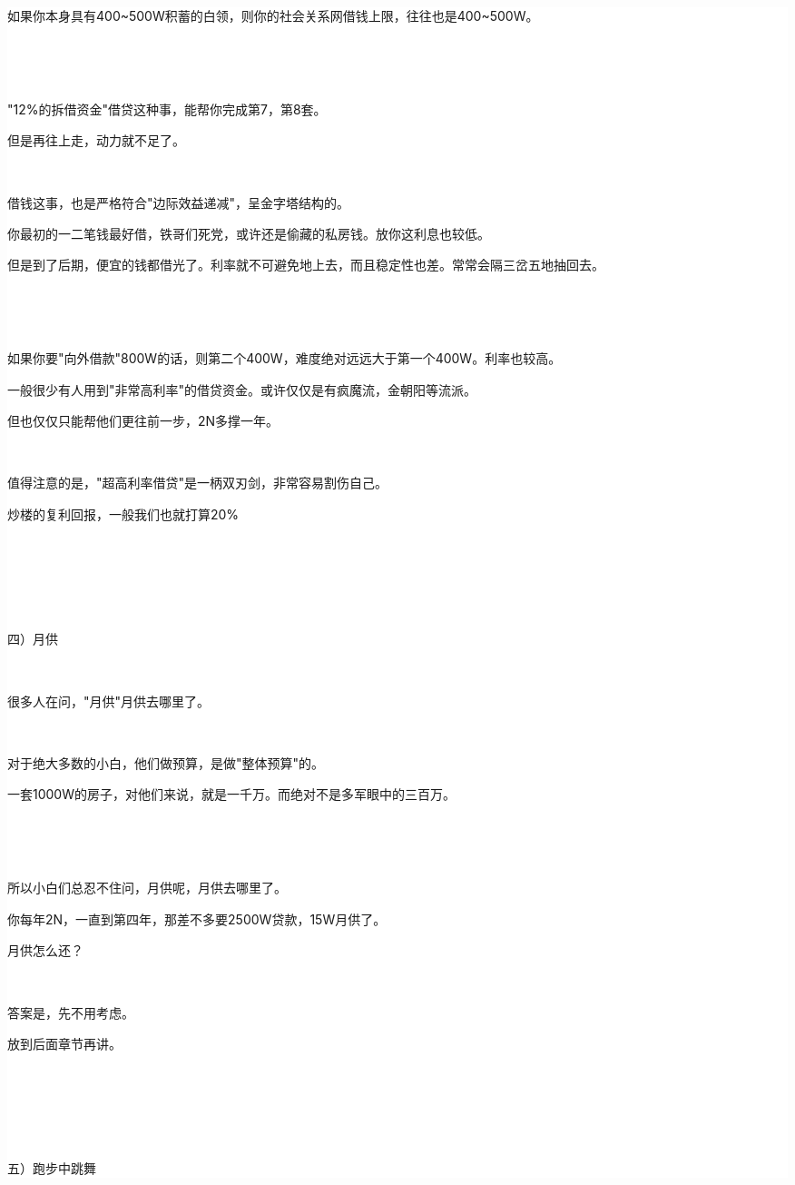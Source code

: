 如果你本身具有400\~500W积蓄的白领，则你的社会关系网借钱上限，往往也是400\~500W。

 

 

"12%的拆借资金"借贷这种事，能帮你完成第7，第8套。

但是再往上走，动力就不足了。

 

借钱这事，也是严格符合"边际效益递减"，呈金字塔结构的。

你最初的一二笔钱最好借，铁哥们死党，或许还是偷藏的私房钱。放你这利息也较低。

但是到了后期，便宜的钱都借光了。利率就不可避免地上去，而且稳定性也差。常常会隔三岔五地抽回去。

 

 

如果你要"向外借款"800W的话，则第二个400W，难度绝对远远大于第一个400W。利率也较高。

一般很少有人用到"非常高利率"的借贷资金。或许仅仅是有疯魔流，金朝阳等流派。

但也仅仅只能帮他们更往前一步，2N多撑一年。

 

值得注意的是，"超高利率借贷"是一柄双刃剑，非常容易割伤自己。

炒楼的复利回报，一般我们也就打算20%

 

 

 

四）月供

 

很多人在问，"月供"月供去哪里了。

 

对于绝大多数的小白，他们做预算，是做"整体预算"的。

一套1000W的房子，对他们来说，就是一千万。而绝对不是多军眼中的三百万。

 

 

所以小白们总忍不住问，月供呢，月供去哪里了。

你每年2N，一直到第四年，那差不多要2500W贷款，15W月供了。

月供怎么还？

 

答案是，先不用考虑。

放到后面章节再讲。

 

 

 

五）跑步中跳舞

